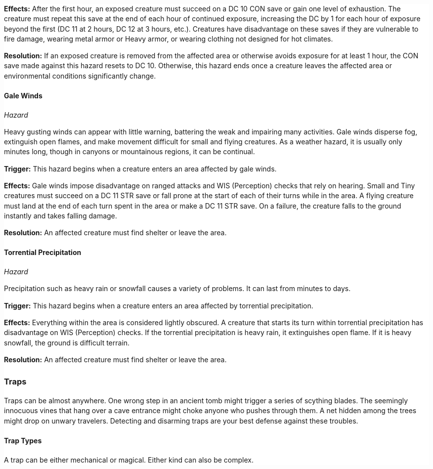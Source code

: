 **Effects:** After the first hour, an exposed creature must succeed on a DC 10 CON save or gain one level of exhaustion. The creature must repeat this save at the end of each hour of continued exposure, increasing the DC by 1 for each hour of exposure beyond the first (DC 11 at 2 hours, DC 12 at 3 hours, etc.). Creatures have disadvantage on these saves if they are vulnerable to fire damage, wearing metal armor or Heavy armor, or wearing clothing not designed for hot climates.

**Resolution:** If an exposed creature is removed from the affected area or otherwise avoids exposure for at least 1 hour, the CON save made against this hazard resets to DC 10. Otherwise, this hazard ends once a creature leaves the affected area or environmental conditions significantly change.

#### Gale Winds

_Hazard_

Heavy gusting winds can appear with little warning, battering the weak and impairing many activities. Gale winds disperse fog, extinguish open flames, and make movement difficult for small and flying creatures. As a weather hazard, it is usually only minutes long, though in canyons or mountainous regions, it can be continual.

**Trigger:** This hazard begins when a creature enters an area affected by gale winds.

**Effects:** Gale winds impose disadvantage on ranged attacks and WIS (Perception) checks that rely on hearing. Small and Tiny creatures must succeed on a DC 11 STR save or fall prone at the start of each of their turns while in the area. A flying creature must land at the end of each turn spent in the area or make a DC 11 STR save. On a failure, the creature falls to the ground instantly and takes falling damage.

**Resolution:** An affected creature must find shelter or leave the area.

#### Torrential Precipitation

_Hazard_

Precipitation such as heavy rain or snowfall causes a variety of problems. It can last from minutes to days.

**Trigger:** This hazard begins when a creature enters an area affected by torrential precipitation.

**Effects:** Everything within the area is considered lightly obscured. A creature that starts its turn within torrential precipitation has disadvantage on WIS (Perception) checks. If the torrential precipitation is heavy rain, it extinguishes open flame. If it is heavy snowfall, the ground is difficult terrain.

**Resolution:** An affected creature must find shelter or leave the area.

### Traps

Traps can be almost anywhere. One wrong step in an ancient tomb might trigger a series of scything blades. The seemingly innocuous vines that hang over a cave entrance might choke anyone who pushes through them. A net hidden among the trees might drop on unwary travelers. Detecting and disarming traps are your best defense against these troubles.

#### Trap Types

A trap can be either mechanical or magical. Either kind can also be complex.
